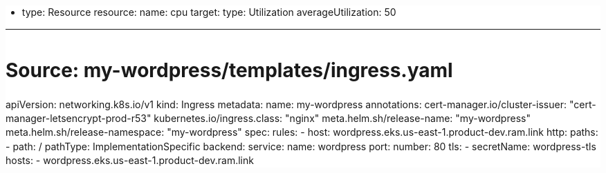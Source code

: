   - type: Resource
    resource:
      name: cpu
      target:
        type: Utilization
        averageUtilization: 50
---
# Source: my-wordpress/templates/ingress.yaml
apiVersion: networking.k8s.io/v1
kind: Ingress
metadata:
  name: my-wordpress
  annotations:
    cert-manager.io/cluster-issuer: "cert-manager-letsencrypt-prod-r53"
    kubernetes.io/ingress.class: "nginx"
    meta.helm.sh/release-name: "my-wordpress"
    meta.helm.sh/release-namespace: "my-wordpress"
spec:
  rules:
    - host: wordpress.eks.us-east-1.product-dev.ram.link
      http:
        paths:
          - path: /
            pathType: ImplementationSpecific
            backend:
              service:
                name: wordpress
                port:
                  number: 80
  tls:
    - secretName: wordpress-tls
      hosts:
        - wordpress.eks.us-east-1.product-dev.ram.link









